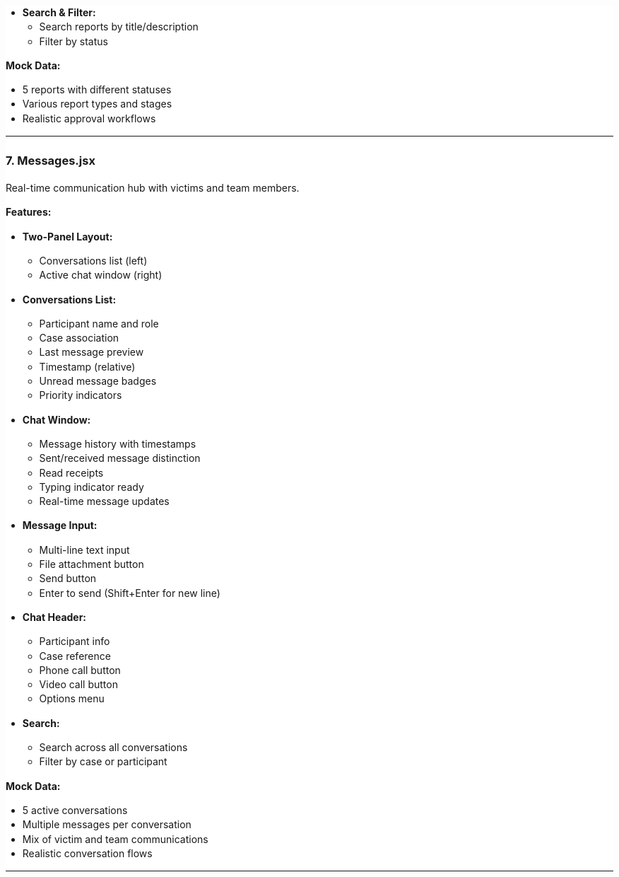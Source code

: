 - **Search & Filter:**
  - Search reports by title/description
  - Filter by status

**Mock Data:**
- 5 reports with different statuses
- Various report types and stages
- Realistic approval workflows

---

### 7. Messages.jsx
Real-time communication hub with victims and team members.

**Features:**
- **Two-Panel Layout:**
  - Conversations list (left)
  - Active chat window (right)

- **Conversations List:**
  - Participant name and role
  - Case association
  - Last message preview
  - Timestamp (relative)
  - Unread message badges
  - Priority indicators

- **Chat Window:**
  - Message history with timestamps
  - Sent/received message distinction
  - Read receipts
  - Typing indicator ready
  - Real-time message updates

- **Message Input:**
  - Multi-line text input
  - File attachment button
  - Send button
  - Enter to send (Shift+Enter for new line)

- **Chat Header:**
  - Participant info
  - Case reference
  - Phone call button
  - Video call button
  - Options menu

- **Search:**
  - Search across all conversations
  - Filter by case or participant

**Mock Data:**
- 5 active conversations
- Multiple messages per conversation
- Mix of victim and team communications
- Realistic conversation flows

---